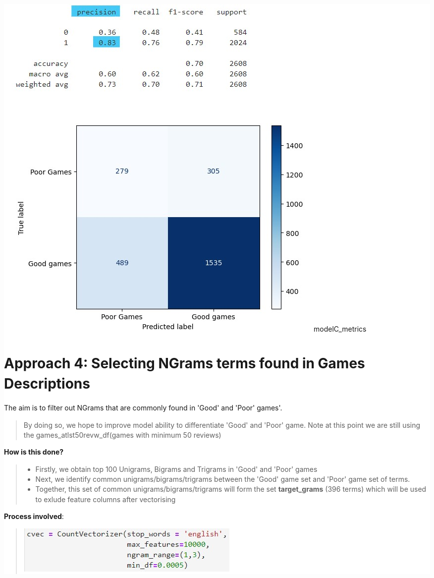 ![modelC](images/modelC_metrics.jpg)modelC_metrics

# Approach 4: Selecting NGrams terms found in Games Descriptions

The aim is to filter out NGrams that are commonly found in 'Good' and 'Poor' games'.
> By doing so, we hope to improve model ability to differentiate 'Good' and 'Poor' game.
> Note at this point we are still using the games_atlst50revw_df(games with minimum 50 reviews)

**How is this done?**
> - Firstly, we obtain top 100 Unigrams, Bigrams and Trigrams in 'Good' and 'Poor' games
> - Next, we identify common unigrams/bigrams/trigrams between the 'Good' game set and 'Poor' game set of terms.
> - Together, this set of common unigrams/bigrams/trigrams will form the set **target_grams** (396 terms) which will be used to exlude feature columns after vectorising


**Process involved**:
> ![_vectD](images/vect_approachD.jpg)
